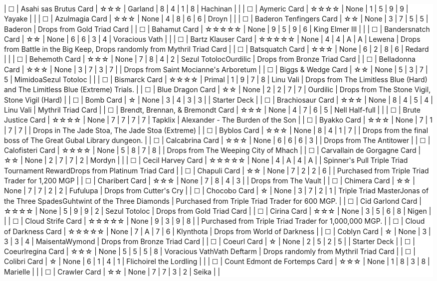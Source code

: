 |  &#x2610;  | Asahi sas Brutus Card  |  &#x2606;&#x2606;&#x2606;  |  Garland  | 8 | 4 | 1 | 8 |  Hachinan  |  |
|  &#x2610;  | Aymeric Card  |  &#x2606;&#x2606;&#x2606;&#x2606; |  None  | 1 | 5 | 9 | 9 |  Yayake  |  |
|  &#x2610;  | Azulmagia Card  |  &#x2606;&#x2606;&#x2606;  |  None  | 4 | 8 | 6 | 6 |  Droyn  |  |
|  &#x2610;  | Baderon Tenfingers Card  |  &#x2606;&#x2606;  |  None  | 3 | 7 | 5 | 5 |  Baderon  |  Drops from Gold Triad Card |
|  &#x2610;  | Bahamut Card  |  &#x2606;&#x2606;&#x2606;&#x2606;&#x2606;  |  None  | 9 | 5 | 9 | 6 |  King Elmer III  |  |
|  &#x2610;  | Bandersnatch Card  |  &#x2606;&#x2606;  |  None  | 6 | 6 | 3 | 4 |  Voracious Vath  |  |
|  &#x2610;  | Bartz Klauser Card  |  &#x2606;&#x2606;&#x2606;&#x2606;&#x2606;  |  None  | 4 | 4 |  A  |  A  |  Lewena  |  Drops from Battle in the Big Keep, Drops randomly from Mythril Triad Card |
|  &#x2610;  | Batsquatch Card  |  &#x2606;&#x2606;&#x2606;  |  None  | 6 | 2 | 8 | 6 |  Redard  |  |
|  &#x2610;  | Behemoth Card  |  &#x2606;&#x2606;&#x2606;  |  None  | 7 | 8 | 4 | 2 |  Sezul TotolocOurdilic  |  Drops from Bronze Triad Card |
|  &#x2610;  | Belladonna Card  |  &#x2606;&#x2606;&#x2606;  |  None  | 3 | 7 | 3 | 7 |    |  Drops from Saint Mocianne's Arboretum |
|  &#x2610;  | Biggs &amp; Wedge Card  |  &#x2606;&#x2606;  |  None  | 5 | 3 | 7 | 5 |  MimidoaSezul Totoloc  |  |
|  &#x2610;  | Bismarck Card  |  &#x2606;&#x2606;&#x2606;&#x2606; |  Primal  | 1 | 9 | 7 | 8 |  Linu Vali  |  Drops from The Limitless Blue (Hard) and The Limitless Blue (Extreme) Trials. |
|  &#x2610;  | Blue Dragon Card  |  &#x2606;&#x2606;  |  None  | 2 | 2 | 7 | 7 |  Ourdilic  |  Drops from The Stone Vigil, Stone Vigil (Hard) |
|  &#x2610;  | Bomb Card  |  &#x2606;  |  None  | 3 | 4 | 3 | 3 |   |  Starter Deck |
|  &#x2610;  | Brachiosaur Card  |  &#x2606;&#x2606;&#x2606;  |  None  | 8 | 4 | 5 | 4 |  Linu Vali  |  Mythril Triad Card |
|  &#x2610;  | Brendt, Brennan, &amp; Bremondt Card  |  &#x2606;&#x2606;&#x2606;  |  None  | 4 | 7 | 6 | 5 |  Nell Half-full  |  |
|  &#x2610;  | Brute Justice Card  |  &#x2606;&#x2606;&#x2606;&#x2606;  |  None  | 7 | 7 | 7 | 7 |  Tapklix  |  Alexander - The Burden of the Son |
|  &#x2610;  | Byakko Card  |  &#x2606;&#x2606;&#x2606;  |  None  | 7 | 1 | 7 | 7 |    |  Drops in The Jade Stoa, The Jade Stoa (Extreme) |
|  &#x2610;  | Byblos Card  |  &#x2606;&#x2606;&#x2606; |  None  | 8 | 4 | 1 | 7 |    |  Drops from the final boss of The Great Gubal Library dungeon. |
|  &#x2610;  | Calcabrina Card  |  &#x2606;&#x2606;&#x2606;  |  None  | 6 | 6 | 6 | 3 |    |  Drops from The Antitower |
|  &#x2610;  | Calofisteri Card  |  &#x2606;&#x2606;&#x2606;&#x2606;  |  None  | 5 | 8 | 7 | 8 |    |  Drops from The Weeping City of Mhach |
|  &#x2610;  | Carvallain de Gorgagne Card  |  &#x2606;&#x2606;  |  None  | 2 | 7 | 7 | 2 |  Mordyn  |  |
|  &#x2610;  | Cecil Harvey Card  |  &#x2606;&#x2606;&#x2606;&#x2606;&#x2606;  |  None  | 4 |  A  | 4 |  A  |    |  Spinner's Pull Triple Triad Tournament RewardDrops from Platinum Triad Card |
|  &#x2610;  | Chapuli Card  |  &#x2606;&#x2606;  |  None  | 7 | 2 | 2 | 6 |    |  Purchased from Triple Triad Trader for 1,200 MGP |
|  &#x2610;  | Charibert Card  |  &#x2606;&#x2606;&#x2606;  |  None  | 7 | 8 | 4 | 3 |    |  Drops from The Vault |
|  &#x2610;  | Chimera Card  |  &#x2606;&#x2606;  |  None  | 7 | 7 | 2 | 2 |  Fufulupa  |  Drops from Cutter's Cry |
|  &#x2610;  | Chocobo Card  |  &#x2606; |  None  | 3 | 7 | 2 | 1 |  Triple Triad MasterJonas of the Three SpadesGuhtwint of the Three Diamonds  | Purchased from Triple Triad Trader for 600 MGP. |
|  &#x2610;  | Cid Garlond Card  |  &#x2606;&#x2606;&#x2606;&#x2606;  |  None  | 5 | 9 | 9 | 2 |  Sezul Totoloc  |  Drops from Gold Triad Card |
|  &#x2610;  | Cirina Card  |  &#x2606;&#x2606;&#x2606;  |  None  | 3 | 5 | 6 | 8 |  Nigen  |  |
|  &#x2610;  | Cloud Strife Card  |  &#x2606;&#x2606;&#x2606;&#x2606;&#x2606;  |  None  | 9 | 3 | 9 | 8 |    |  Purchased from Triple Triad Trader for 1,000,000 MGP. |
|  &#x2610;  | Cloud of Darkness Card  |  &#x2606;&#x2606;&#x2606;&#x2606;&#x2606;   |  None  | 7 | A | 7 | 6 |  Klynthota  |  Drops from World of Darkness |
|  &#x2610;  | Coblyn Card  |  &#x2606; |  None  | 3 | 3 | 3 | 4 |  MaisentaWymond  |  Drops from Bronze Triad Card |
|  &#x2610;  | Coeurl Card  |  &#x2606; |  None  | 2 | 5 | 2 | 5 |   |  Starter Deck |
|  &#x2610;  | Coeurlregina Card  |  &#x2606;&#x2606;&#x2606;  |  None  | 5 | 5 | 5 | 8 |  Voracious VathVath Deftarm  |  Drops randomly from Mythril Triad Card |
|  &#x2610;  | Colibri Card  |  &#x2606;  |  None  | 6 | 1 | 4 | 1 |  Flichoirel the Lordling  |  |
|  &#x2610;  | Count Edmont de Fortemps Card  |  &#x2606;&#x2606;&#x2606; |  None  | 1 | 8 | 3 | 8 |  Marielle  |  |
|  &#x2610;  | Crawler Card  |  &#x2606;&#x2606;  |  None  | 7 | 7 | 3 | 2 |  Seika  |  |